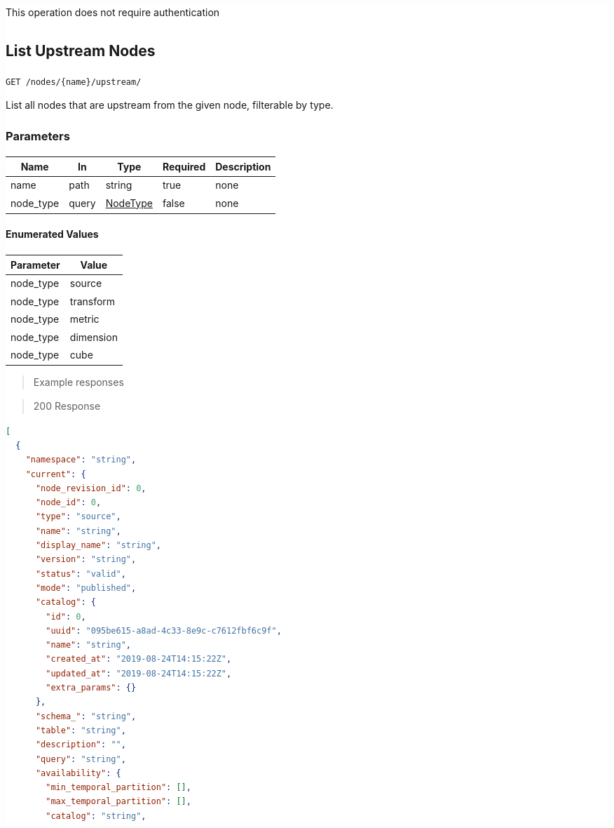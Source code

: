 <aside class="success">
This operation does not require authentication
</aside>

## List Upstream Nodes

<a id="opIdlist_upstream_nodes_nodes__name__upstream__get"></a>

`GET /nodes/{name}/upstream/`

List all nodes that are upstream from the given node, filterable by type.

<h3 id="list-upstream-nodes-parameters">Parameters</h3>

|Name|In|Type|Required|Description|
|---|---|---|---|---|
|name|path|string|true|none|
|node_type|query|[NodeType](#schemanodetype)|false|none|

#### Enumerated Values

|Parameter|Value|
|---|---|
|node_type|source|
|node_type|transform|
|node_type|metric|
|node_type|dimension|
|node_type|cube|

> Example responses

> 200 Response

```json
[
  {
    "namespace": "string",
    "current": {
      "node_revision_id": 0,
      "node_id": 0,
      "type": "source",
      "name": "string",
      "display_name": "string",
      "version": "string",
      "status": "valid",
      "mode": "published",
      "catalog": {
        "id": 0,
        "uuid": "095be615-a8ad-4c33-8e9c-c7612fbf6c9f",
        "name": "string",
        "created_at": "2019-08-24T14:15:22Z",
        "updated_at": "2019-08-24T14:15:22Z",
        "extra_params": {}
      },
      "schema_": "string",
      "table": "string",
      "description": "",
      "query": "string",
      "availability": {
        "min_temporal_partition": [],
        "max_temporal_partition": [],
        "catalog": "string",
```